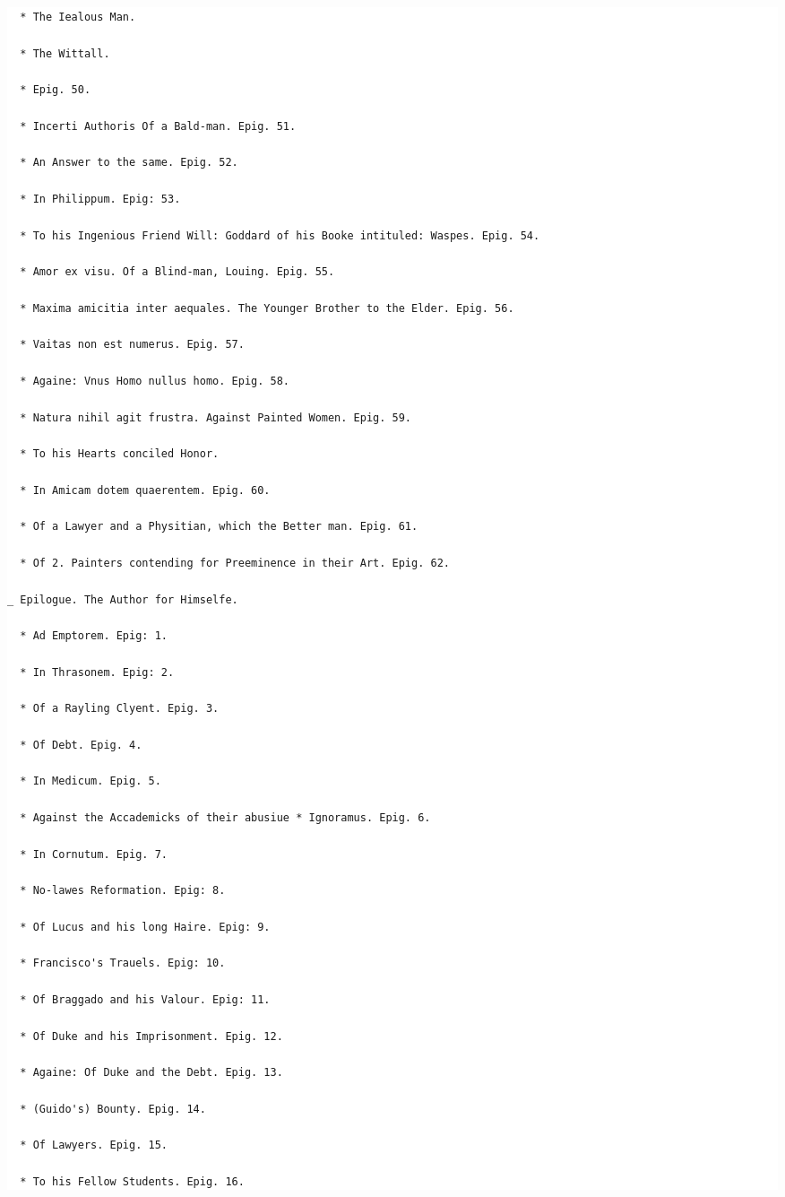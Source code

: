      * The Iealous Man.

      * The Wittall.

      * Epig. 50.

      * Incerti Authoris Of a Bald-man. Epig. 51.

      * An Answer to the same. Epig. 52.

      * In Philippum. Epig: 53.

      * To his Ingenious Friend Will: Goddard of his Booke intituled: Waspes. Epig. 54.

      * Amor ex visu. Of a Blind-man, Louing. Epig. 55.

      * Maxima amicitia inter aequales. The Younger Brother to the Elder. Epig. 56.

      * Vaitas non est numerus. Epig. 57.

      * Againe: Vnus Homo nullus homo. Epig. 58.

      * Natura nihil agit frustra. Against Painted Women. Epig. 59.

      * To his Hearts conciled Honor.

      * In Amicam dotem quaerentem. Epig. 60.

      * Of a Lawyer and a Physitian, which the Better man. Epig. 61.

      * Of 2. Painters contending for Preeminence in their Art. Epig. 62.

    _ Epilogue. The Author for Himselfe.

      * Ad Emptorem. Epig: 1.

      * In Thrasonem. Epig: 2.

      * Of a Rayling Clyent. Epig. 3.

      * Of Debt. Epig. 4.

      * In Medicum. Epig. 5.

      * Against the Accademicks of their abusiue * Ignoramus. Epig. 6.

      * In Cornutum. Epig. 7.

      * No-lawes Reformation. Epig: 8.

      * Of Lucus and his long Haire. Epig: 9.

      * Francisco's Trauels. Epig: 10.

      * Of Braggado and his Valour. Epig: 11.

      * Of Duke and his Imprisonment. Epig. 12.

      * Againe: Of Duke and the Debt. Epig. 13.

      * (Guido's) Bounty. Epig. 14.

      * Of Lawyers. Epig. 15.

      * To his Fellow Students. Epig. 16.
